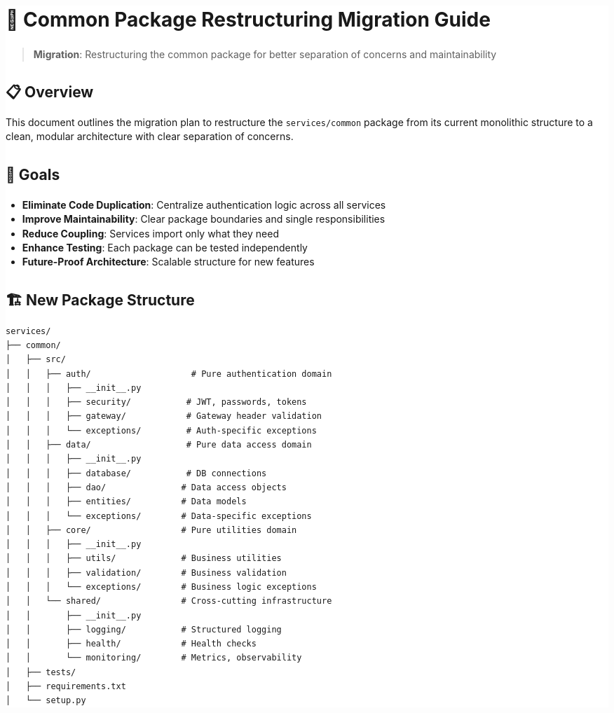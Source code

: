 # 🔄 Common Package Restructuring Migration Guide

> **Migration**: Restructuring the common package for better separation of concerns and maintainability

## 📋 Overview

This document outlines the migration plan to restructure the `services/common` package from its current monolithic structure to a clean, modular architecture with clear separation of concerns.

## 🎯 Goals

- **Eliminate Code Duplication**: Centralize authentication logic across all services
- **Improve Maintainability**: Clear package boundaries and single responsibilities
- **Reduce Coupling**: Services import only what they need
- **Enhance Testing**: Each package can be tested independently
- **Future-Proof Architecture**: Scalable structure for new features

## 🏗️ New Package Structure

```
services/
├── common/
│   ├── src/
│   │   ├── auth/                    # Pure authentication domain
│   │   │   ├── __init__.py
│   │   │   ├── security/           # JWT, passwords, tokens
│   │   │   ├── gateway/            # Gateway header validation
│   │   │   └── exceptions/         # Auth-specific exceptions
│   │   ├── data/                   # Pure data access domain
│   │   │   ├── __init__.py
│   │   │   ├── database/           # DB connections
│   │   │   ├── dao/               # Data access objects
│   │   │   ├── entities/          # Data models
│   │   │   └── exceptions/        # Data-specific exceptions
│   │   ├── core/                  # Pure utilities domain
│   │   │   ├── __init__.py
│   │   │   ├── utils/             # Business utilities
│   │   │   ├── validation/        # Business validation
│   │   │   └── exceptions/        # Business logic exceptions
│   │   └── shared/                # Cross-cutting infrastructure
│   │       ├── __init__.py
│   │       ├── logging/           # Structured logging
│   │       ├── health/            # Health checks
│   │       └── monitoring/        # Metrics, observability
│   ├── tests/
│   ├── requirements.txt
│   └── setup.py
```
